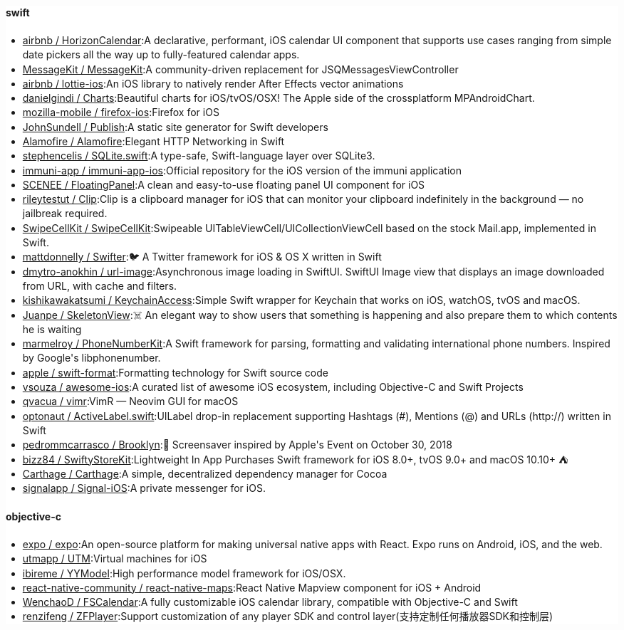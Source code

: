 #### swift
* [airbnb / HorizonCalendar](https://github.com/airbnb/HorizonCalendar):A declarative, performant, iOS calendar UI component that supports use cases ranging from simple date pickers all the way up to fully-featured calendar apps.
* [MessageKit / MessageKit](https://github.com/MessageKit/MessageKit):A community-driven replacement for JSQMessagesViewController
* [airbnb / lottie-ios](https://github.com/airbnb/lottie-ios):An iOS library to natively render After Effects vector animations
* [danielgindi / Charts](https://github.com/danielgindi/Charts):Beautiful charts for iOS/tvOS/OSX! The Apple side of the crossplatform MPAndroidChart.
* [mozilla-mobile / firefox-ios](https://github.com/mozilla-mobile/firefox-ios):Firefox for iOS
* [JohnSundell / Publish](https://github.com/JohnSundell/Publish):A static site generator for Swift developers
* [Alamofire / Alamofire](https://github.com/Alamofire/Alamofire):Elegant HTTP Networking in Swift
* [stephencelis / SQLite.swift](https://github.com/stephencelis/SQLite.swift):A type-safe, Swift-language layer over SQLite3.
* [immuni-app / immuni-app-ios](https://github.com/immuni-app/immuni-app-ios):Official repository for the iOS version of the immuni application
* [SCENEE / FloatingPanel](https://github.com/SCENEE/FloatingPanel):A clean and easy-to-use floating panel UI component for iOS
* [rileytestut / Clip](https://github.com/rileytestut/Clip):Clip is a clipboard manager for iOS that can monitor your clipboard indefinitely in the background — no jailbreak required.
* [SwipeCellKit / SwipeCellKit](https://github.com/SwipeCellKit/SwipeCellKit):Swipeable UITableViewCell/UICollectionViewCell based on the stock Mail.app, implemented in Swift.
* [mattdonnelly / Swifter](https://github.com/mattdonnelly/Swifter):🐦 A Twitter framework for iOS & OS X written in Swift
* [dmytro-anokhin / url-image](https://github.com/dmytro-anokhin/url-image):Asynchronous image loading in SwiftUI. SwiftUI Image view that displays an image downloaded from URL, with cache and filters.
* [kishikawakatsumi / KeychainAccess](https://github.com/kishikawakatsumi/KeychainAccess):Simple Swift wrapper for Keychain that works on iOS, watchOS, tvOS and macOS.
* [Juanpe / SkeletonView](https://github.com/Juanpe/SkeletonView):☠️ An elegant way to show users that something is happening and also prepare them to which contents he is waiting
* [marmelroy / PhoneNumberKit](https://github.com/marmelroy/PhoneNumberKit):A Swift framework for parsing, formatting and validating international phone numbers. Inspired by Google's libphonenumber.
* [apple / swift-format](https://github.com/apple/swift-format):Formatting technology for Swift source code
* [vsouza / awesome-ios](https://github.com/vsouza/awesome-ios):A curated list of awesome iOS ecosystem, including Objective-C and Swift Projects
* [qvacua / vimr](https://github.com/qvacua/vimr):VimR — Neovim GUI for macOS
* [optonaut / ActiveLabel.swift](https://github.com/optonaut/ActiveLabel.swift):UILabel drop-in replacement supporting Hashtags (#), Mentions (@) and URLs (http://) written in Swift
* [pedrommcarrasco / Brooklyn](https://github.com/pedrommcarrasco/Brooklyn):🍎 Screensaver inspired by Apple's Event on October 30, 2018
* [bizz84 / SwiftyStoreKit](https://github.com/bizz84/SwiftyStoreKit):Lightweight In App Purchases Swift framework for iOS 8.0+, tvOS 9.0+ and macOS 10.10+ ⛺
* [Carthage / Carthage](https://github.com/Carthage/Carthage):A simple, decentralized dependency manager for Cocoa
* [signalapp / Signal-iOS](https://github.com/signalapp/Signal-iOS):A private messenger for iOS.

#### objective-c
* [expo / expo](https://github.com/expo/expo):An open-source platform for making universal native apps with React. Expo runs on Android, iOS, and the web.
* [utmapp / UTM](https://github.com/utmapp/UTM):Virtual machines for iOS
* [ibireme / YYModel](https://github.com/ibireme/YYModel):High performance model framework for iOS/OSX.
* [react-native-community / react-native-maps](https://github.com/react-native-community/react-native-maps):React Native Mapview component for iOS + Android
* [WenchaoD / FSCalendar](https://github.com/WenchaoD/FSCalendar):A fully customizable iOS calendar library, compatible with Objective-C and Swift
* [renzifeng / ZFPlayer](https://github.com/renzifeng/ZFPlayer):Support customization of any player SDK and control layer(支持定制任何播放器SDK和控制层)